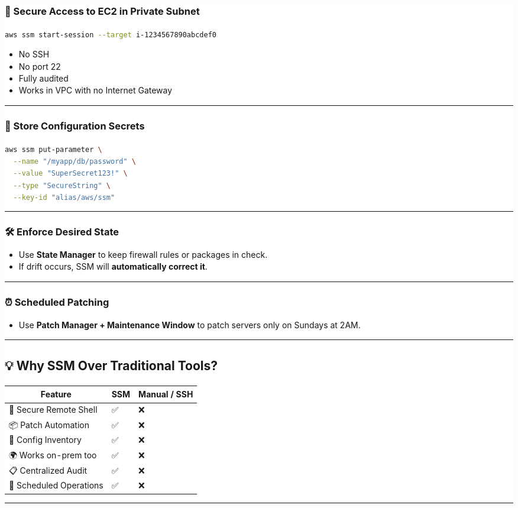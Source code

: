 ### 🔐 Secure Access to EC2 in Private Subnet

```bash
aws ssm start-session --target i-1234567890abcdef0
```

- No SSH
- No port 22
- Fully audited
- Works in VPC with no Internet Gateway

---

### 🧾 Store Configuration Secrets

```bash
aws ssm put-parameter \
  --name "/myapp/db/password" \
  --value "SuperSecret123!" \
  --type "SecureString" \
  --key-id "alias/aws/ssm"
```

---

### 🛠️ Enforce Desired State

- Use **State Manager** to keep firewall rules or packages in check.
- If drift occurs, SSM will **automatically correct it**.

---

### ⏰ Scheduled Patching

- Use **Patch Manager + Maintenance Window** to patch servers only on Sundays at 2AM.

---

## 💡 Why SSM Over Traditional Tools?

| Feature                 | SSM | Manual / SSH |
| ----------------------- | --- | ------------ |
| 🔐 Secure Remote Shell  | ✅  | ❌           |
| 📦 Patch Automation     | ✅  | ❌           |
| 📜 Config Inventory     | ✅  | ❌           |
| 🌍 Works on-prem too    | ✅  | ❌           |
| 📋 Centralized Audit    | ✅  | ❌           |
| 📅 Scheduled Operations | ✅  | ❌           |

---
